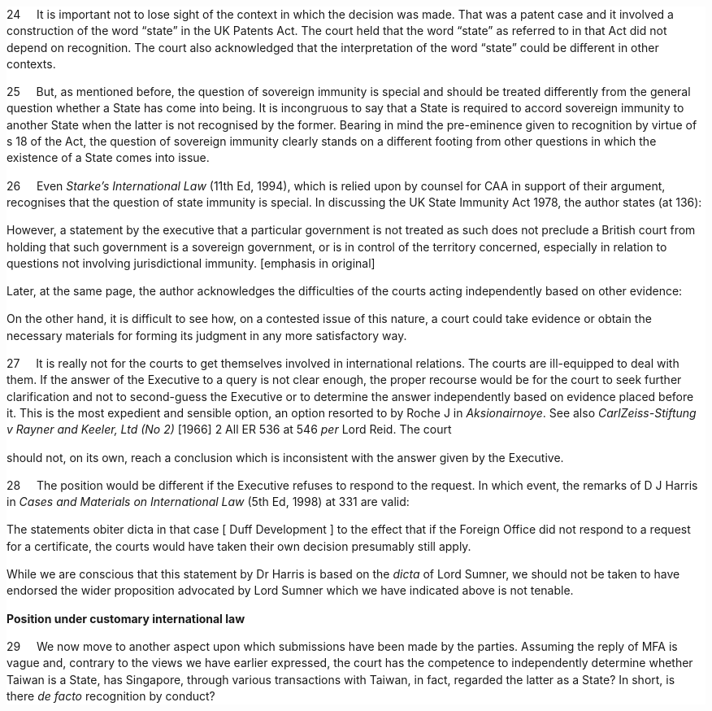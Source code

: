24     It is important not to lose sight of the context in which the decision was made. That was a patent case and it involved a construction of the word “state” in the UK Patents Act. The court held that the word “state” as referred to in that Act did not depend on recognition. The court also acknowledged that the interpretation of the word “state” could be different in other contexts. 

25     But, as mentioned before, the question of sovereign immunity is special and should be treated differently from the general question whether a State has come into being. It is incongruous to say that a State is required to accord sovereign immunity to another State when the latter is not recognised by the former. Bearing in mind the pre-eminence given to recognition by virtue of s 18 of the Act, the question of sovereign immunity clearly stands on a different footing from other questions in which the existence of a State comes into issue. 

26     Even _Starke’s International Law_ (11th Ed, 1994), which is relied upon by counsel for CAA in support of their argument, recognises that the question of state immunity is special. In discussing the UK State Immunity Act 1978, the author states (at 136): 

 However, a statement by the executive that a particular government is not treated as such does not preclude a British court from holding that such government is a sovereign government, or is in control of the territory concerned, especially in relation to questions not involving jurisdictional immunity. [emphasis in original] 

Later, at the same page, the author acknowledges the difficulties of the courts acting independently based on other evidence: 

 On the other hand, it is difficult to see how, on a contested issue of this nature, a court could take evidence or obtain the necessary materials for forming its judgment in any more satisfactory way. 

27     It is really not for the courts to get themselves involved in international relations. The courts are ill-equipped to deal with them. If the answer of the Executive to a query is not clear enough, the proper recourse would be for the court to seek further clarification and not to second-guess the Executive or to determine the answer independently based on evidence placed before it. This is the most expedient and sensible option, an option resorted to by Roche J in _Aksionairnoye_. See also _CarlZeiss-Stiftung v Rayner and Keeler, Ltd (No 2)_ [1966] 2 All ER 536 at 546 _per_ Lord Reid. The court 


should not, on its own, reach a conclusion which is inconsistent with the answer given by the Executive. 

28     The position would be different if the Executive refuses to respond to the request. In which event, the remarks of D J Harris in _Cases and Materials on International Law_ (5th Ed, 1998) at 331 are valid: 

 The statements obiter dicta in that case [ Duff Development ] to the effect that if the Foreign Office did not respond to a request for a certificate, the courts would have taken their own decision presumably still apply. 

While we are conscious that this statement by Dr Harris is based on the _dicta_ of Lord Sumner, we should not be taken to have endorsed the wider proposition advocated by Lord Sumner which we have indicated above is not tenable. 

**Position under customary international law** 

29     We now move to another aspect upon which submissions have been made by the parties. Assuming the reply of MFA is vague and, contrary to the views we have earlier expressed, the court has the competence to independently determine whether Taiwan is a State, has Singapore, through various transactions with Taiwan, in fact, regarded the latter as a State? In short, is there _de facto_ recognition by conduct? 
